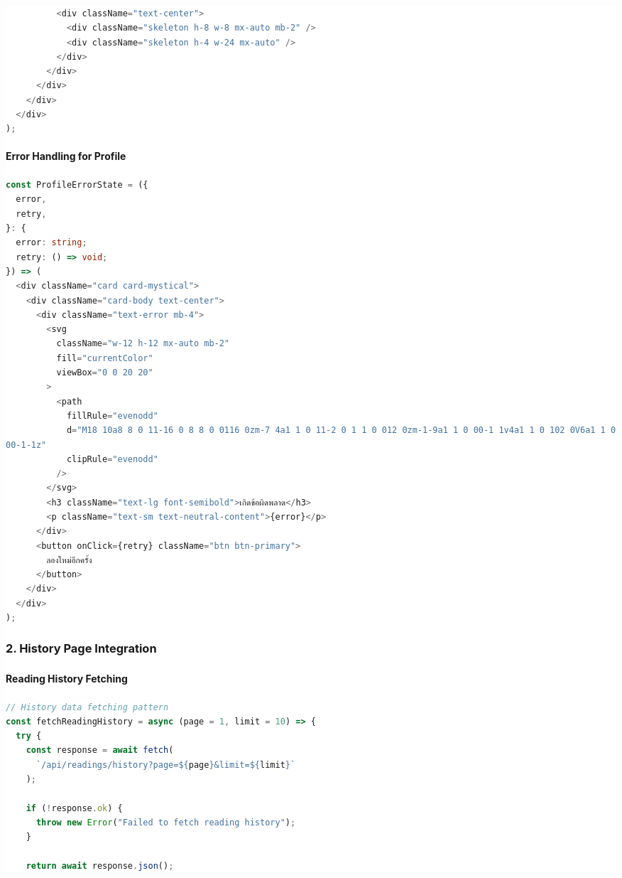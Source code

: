 ```typescript
          <div className="text-center">
            <div className="skeleton h-8 w-8 mx-auto mb-2" />
            <div className="skeleton h-4 w-24 mx-auto" />
          </div>
        </div>
      </div>
    </div>
  </div>
);
```

#### Error Handling for Profile

```typescript
const ProfileErrorState = ({
  error,
  retry,
}: {
  error: string;
  retry: () => void;
}) => (
  <div className="card card-mystical">
    <div className="card-body text-center">
      <div className="text-error mb-4">
        <svg
          className="w-12 h-12 mx-auto mb-2"
          fill="currentColor"
          viewBox="0 0 20 20"
        >
          <path
            fillRule="evenodd"
            d="M18 10a8 8 0 11-16 0 8 8 0 0116 0zm-7 4a1 1 0 11-2 0 1 1 0 012 0zm-1-9a1 1 0 00-1 1v4a1 1 0 102 0V6a1 1 0 00-1-1z"
            clipRule="evenodd"
          />
        </svg>
        <h3 className="text-lg font-semibold">เกิดข้อผิดพลาด</h3>
        <p className="text-sm text-neutral-content">{error}</p>
      </div>
      <button onClick={retry} className="btn btn-primary">
        ลองใหม่อีกครั้ง
      </button>
    </div>
  </div>
);
```

### 2. History Page Integration

#### Reading History Fetching

```typescript
// History data fetching pattern
const fetchReadingHistory = async (page = 1, limit = 10) => {
  try {
    const response = await fetch(
      `/api/readings/history?page=${page}&limit=${limit}`
    );

    if (!response.ok) {
      throw new Error("Failed to fetch reading history");
    }

    return await response.json();
```